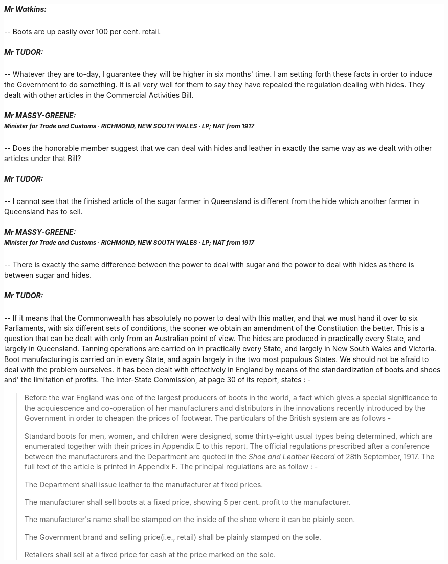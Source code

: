 ##### Mr Watkins:

-- Boots are up easily over 100 per cent. retail. 

##### Mr TUDOR:

-- Whatever they are to-day, I guarantee they will be higher in six months' time. I am setting forth these facts in order to induce the Government to do something. It is all very well for them to say they have repealed the regulation dealing with hides. They dealt with other articles in the Commercial Activities Bill. 

##### Mr MASSY-GREENE:<br><small class="text-muted">Minister for Trade and Customs &middot; RICHMOND, NEW SOUTH WALES &middot; LP; NAT from 1917</small>

-- Does the honorable member suggest that we can deal with hides and leather in exactly the same way as we dealt with other articles under that Bill? 

##### Mr TUDOR:

-- I cannot see that the finished article of the sugar farmer in Queensland is different from the hide which another farmer in Queensland has to sell. 

##### Mr MASSY-GREENE:<br><small class="text-muted">Minister for Trade and Customs &middot; RICHMOND, NEW SOUTH WALES &middot; LP; NAT from 1917</small>

-- There is exactly the same difference between the power to deal with sugar and the power to deal with hides as there is between sugar and hides. 

##### Mr TUDOR:

-- If it means that the Commonwealth has absolutely no power to deal with this matter, and that we must hand it over to six Parliaments, with six different sets of conditions, the sooner we obtain an amendment of the Constitution the better. This is a question that can be dealt with only from an Australian point of view. The hides are produced in practically every State, and largely in Queensland. Tanning operations are carried on in practically every State, and largely in New South Wales and Victoria. Boot manufacturing is carried on in every State, and again largely in the two most populous States. We should not be afraid to deal with the problem ourselves. It has been dealt with effectively in England by means of the standardization of boots and shoes and' the limitation of profits. The Inter-State Commission, at page 30 of its report, states : - 

  >Before the war England was one of the largest producers of boots in the world, a fact which gives a special significance to the acquiescence and co-operation of her manufacturers and distributors in the innovations recently introduced by the Government in order to cheapen the prices of footwear. The particulars of the British system are as follows - 
  >
  >Standard boots for men, women, and children were designed, some thirty-eight usual types being determined, which are enumerated together with their prices in Appendix E to this report. The official regulations prescribed after a conference between the manufacturers and the Department are quoted in the  *Shoe and Leather Record*  of 28th September, 1917. The full text of the article is printed in Appendix F. The principal regulations are as follow :  - 
  >
  >The Department shall issue leather to the manufacturer at fixed prices. 
  >
  >The manufacturer shall sell boots at a fixed price, showing 5 per cent. profit to the manufacturer. 
  >
  >The manufacturer's name shall be stamped on the inside of the shoe where it can be plainly seen. 
  >
  >The Government brand and selling price(i.e., retail) shall be plainly stamped on the sole. 
  >
  >Retailers shall sell at a fixed price for cash at the price marked on the sole. 
